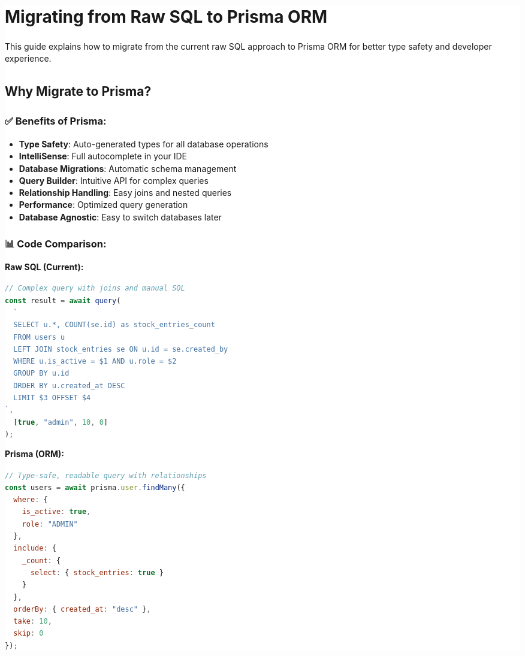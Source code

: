 # Migrating from Raw SQL to Prisma ORM

This guide explains how to migrate from the current raw SQL approach to Prisma
ORM for better type safety and developer experience.

## Why Migrate to Prisma?

### ✅ **Benefits of Prisma:**

- **Type Safety**: Auto-generated types for all database operations
- **IntelliSense**: Full autocomplete in your IDE
- **Database Migrations**: Automatic schema management
- **Query Builder**: Intuitive API for complex queries
- **Relationship Handling**: Easy joins and nested queries
- **Performance**: Optimized query generation
- **Database Agnostic**: Easy to switch databases later

### 📊 **Code Comparison:**

**Raw SQL (Current):**

```javascript
// Complex query with joins and manual SQL
const result = await query(
  `
  SELECT u.*, COUNT(se.id) as stock_entries_count
  FROM users u
  LEFT JOIN stock_entries se ON u.id = se.created_by
  WHERE u.is_active = $1 AND u.role = $2
  GROUP BY u.id
  ORDER BY u.created_at DESC
  LIMIT $3 OFFSET $4
`,
  [true, "admin", 10, 0]
);
```

**Prisma (ORM):**

```javascript
// Type-safe, readable query with relationships
const users = await prisma.user.findMany({
  where: {
    is_active: true,
    role: "ADMIN"
  },
  include: {
    _count: {
      select: { stock_entries: true }
    }
  },
  orderBy: { created_at: "desc" },
  take: 10,
  skip: 0
});
```

